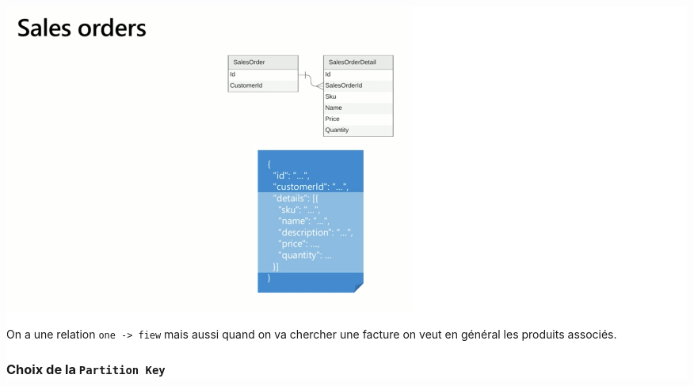 <img src="assets/Screenshot 2020-07-19 at 15.49.36.png" alt="Screenshot 2020-07-19 at 15.49.36" style="zoom:50%;" />

On a une relation `one -> fiew` mais aussi quand on va chercher une facture on veut en général les produits associés.

### Choix de la `Partition Key`

